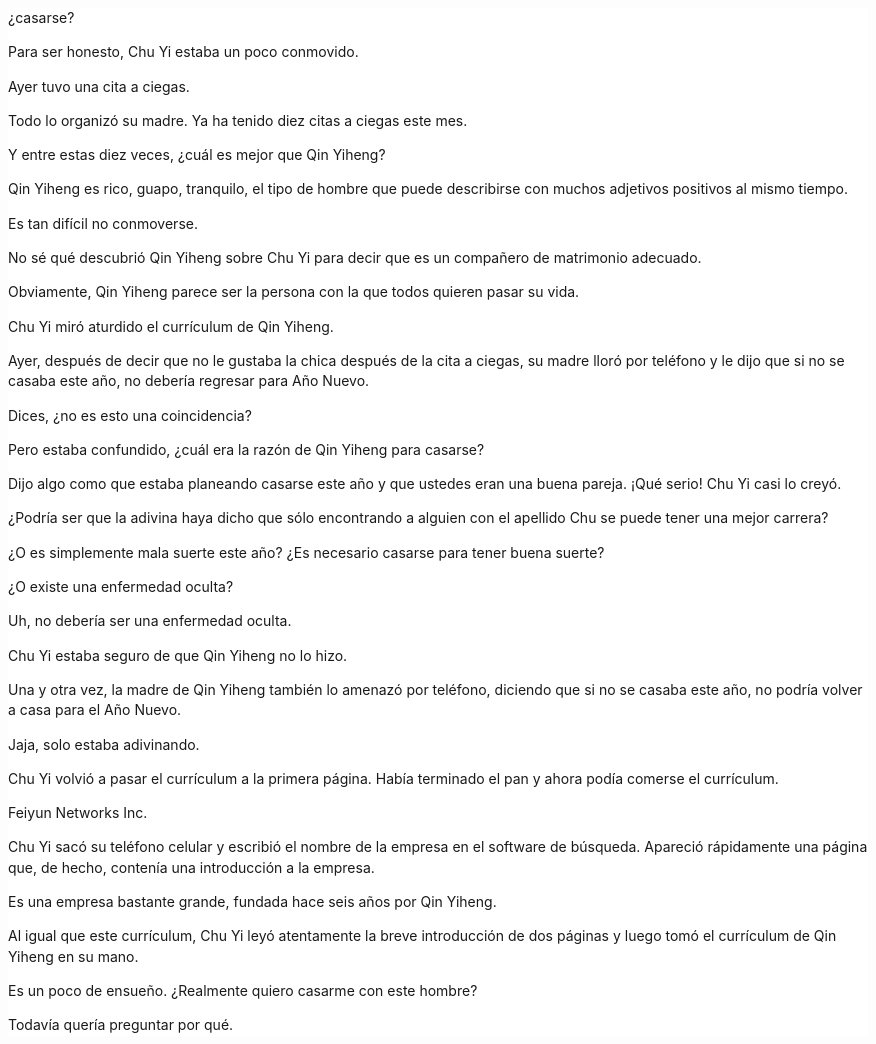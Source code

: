 ¿casarse?

Para ser honesto, Chu Yi estaba un poco conmovido.

Ayer tuvo una cita a ciegas.

Todo lo organizó su madre. Ya ha tenido diez citas a ciegas este mes.

Y entre estas diez veces, ¿cuál es mejor que Qin Yiheng?

Qin Yiheng es rico, guapo, tranquilo, el tipo de hombre que puede describirse con muchos adjetivos positivos al mismo tiempo.

Es tan difícil no conmoverse.

No sé qué descubrió Qin Yiheng sobre Chu Yi para decir que es un compañero de matrimonio adecuado.

Obviamente, Qin Yiheng parece ser la persona con la que todos quieren pasar su vida.

Chu Yi miró aturdido el currículum de Qin Yiheng.

Ayer, después de decir que no le gustaba la chica después de la cita a ciegas, su madre lloró por teléfono y le dijo que si no se casaba este año, no debería regresar para Año Nuevo.

Dices, ¿no es esto una coincidencia?

Pero estaba confundido, ¿cuál era la razón de Qin Yiheng para casarse?

Dijo algo como que estaba planeando casarse este año y que ustedes eran una buena pareja. ¡Qué serio! Chu Yi casi lo creyó.

¿Podría ser que la adivina haya dicho que sólo encontrando a alguien con el apellido Chu se puede tener una mejor carrera?

¿O es simplemente mala suerte este año? ¿Es necesario casarse para tener buena suerte?

¿O existe una enfermedad oculta?

Uh, no debería ser una enfermedad oculta.

Chu Yi estaba seguro de que Qin Yiheng no lo hizo.

Una y otra vez, la madre de Qin Yiheng también lo amenazó por teléfono, diciendo que si no se casaba este año, no podría volver a casa para el Año Nuevo.

Jaja, solo estaba adivinando.

Chu Yi volvió a pasar el currículum a la primera página. Había terminado el pan y ahora podía comerse el currículum.

Feiyun Networks Inc.

Chu Yi sacó su teléfono celular y escribió el nombre de la empresa en el software de búsqueda. Apareció rápidamente una página que, de hecho, contenía una introducción a la empresa.

Es una empresa bastante grande, fundada hace seis años por Qin Yiheng.

Al igual que este currículum, Chu Yi leyó atentamente la breve introducción de dos páginas y luego tomó el currículum de Qin Yiheng en su mano.

Es un poco de ensueño. ¿Realmente quiero casarme con este hombre?

Todavía quería preguntar por qué.

